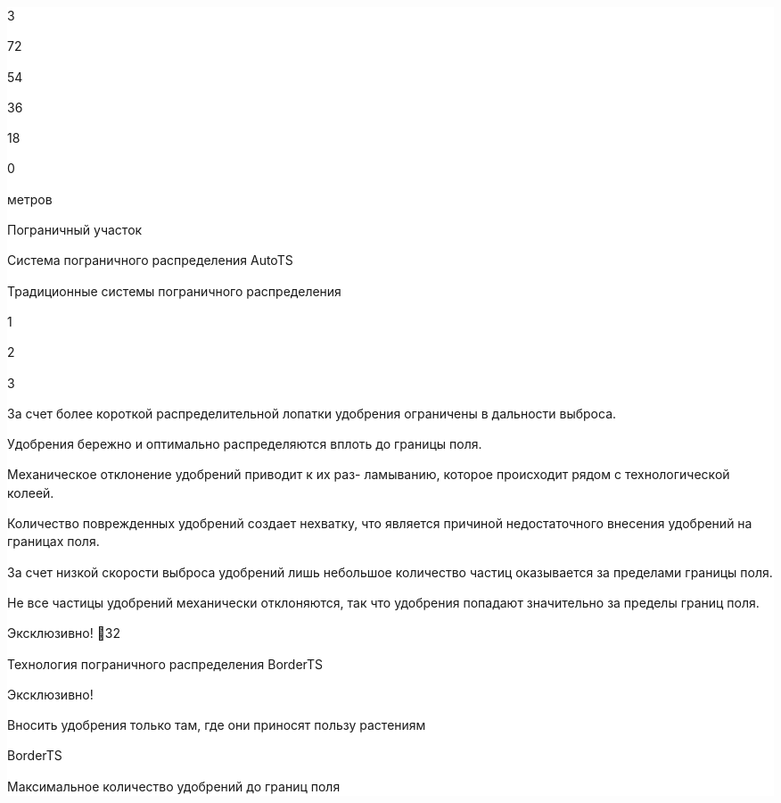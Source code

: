 3

72

54

36

18

0

метров

Пограничный
участок

  Система пограничного распределения AutoTS

  Традиционные системы пограничного распределения

1

2

3

За счет более короткой распределительной лопатки
удобрения ограничены в дальности выброса.

Удобрения бережно и оптимально распределяются
вплоть до границы поля.

   Механическое отклонение удобрений приводит к их раз-
ламыванию, которое происходит рядом с технологической
колеей.

   Количество поврежденных удобрений создает нехватку, что
является причиной недостаточного внесения удобрений на
границах поля.

За счет низкой скорости выброса удобрений лишь
небольшое количество частиц оказывается за пределами
границы поля.

Не все частицы удобрений механически отклоняются, так
что удобрения попадают значительно за пределы границ
поля.

Эксклюзивно!
32

Технология пограничного
распределения BorderTS

Эксклюзивно!

Вносить удобрения только там, где они приносят пользу растениям

BorderTS

Максимальное количество
удобрений до границ поля

